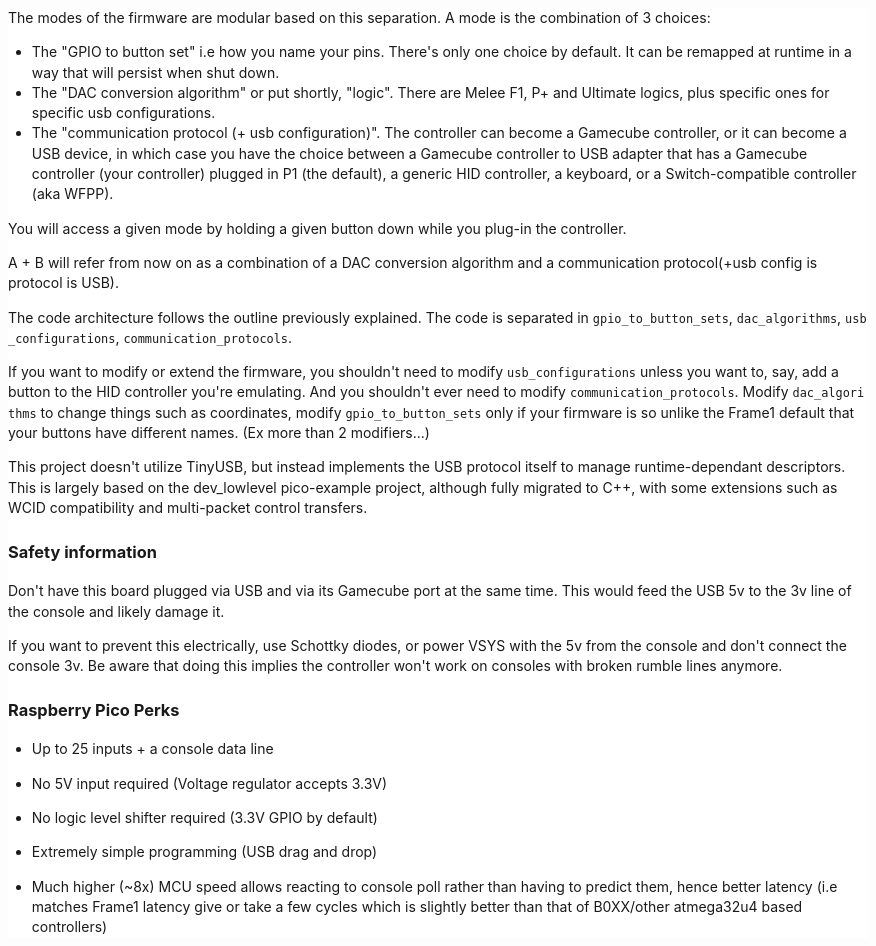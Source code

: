 The modes of the firmware are modular based on this separation. A mode is the combination of 3 choices:
- The "GPIO to button set" i.e how you name your pins. There's only one choice by default. It can be remapped at runtime in a way that will persist when shut down.
- The "DAC conversion algorithm" or put shortly, "logic". There are Melee F1, P+ and Ultimate logics, plus specific ones for specific usb configurations.
- The "communication protocol (+ usb configuration)". The controller can become a Gamecube controller, or it can become a USB device, in which case you have the choice between a Gamecube controller to USB adapter that has a Gamecube controller (your controller) plugged in P1 (the default), a generic HID controller, a keyboard, or a Switch-compatible controller (aka WFPP).

You will access a given mode by holding a given button down while you plug-in the controller.

A + B will refer from now on as a combination of a DAC conversion algorithm and a communication protocol(+usb config is protocol is USB).

The code architecture follows the outline previously explained. The code is separated in `gpio_to_button_sets`, `dac_algorithms`, `usb_configurations`, `communication_protocols`.

If you want to modify or extend the firmware, you shouldn't need to modify `usb_configurations` unless you want to, say, add a button to the HID controller you're emulating. And you shouldn't ever need to modify `communication_protocols`. Modify `dac_algorithms` to change things such as coordinates, modify `gpio_to_button_sets` only if your firmware is so unlike the Frame1 default that your buttons have different names. (Ex more than 2 modifiers...)

This project doesn't utilize TinyUSB, but instead implements the USB protocol itself to manage runtime-dependant descriptors. This is largely based on the dev_lowlevel pico-example project, although fully migrated to C++, with some extensions such as WCID compatibility and multi-packet control transfers.

<a name="safetyInformation"/>

### Safety information

Don't have this board plugged via USB and via its Gamecube port at the same time. This would feed the USB 5v to the 3v line of the console and likely damage it.

If you want to prevent this electrically, use Schottky diodes, or power VSYS with the 5v from the console and don't connect the console 3v. Be aware that doing this implies the controller won't work on consoles with broken rumble lines anymore.

<a name="raspberryPicoPerks"/>

### Raspberry Pico Perks

- Up to 25 inputs + a console data line

- No 5V input required (Voltage regulator accepts 3.3V)

- No logic level shifter required (3.3V GPIO by default)

- Extremely simple programming (USB drag and drop)

- Much higher (~8x) MCU speed allows reacting to console poll rather than having to predict them, hence better latency (i.e matches Frame1 latency give or take a few cycles which is slightly better than that of B0XX/other atmega32u4 based controllers)
